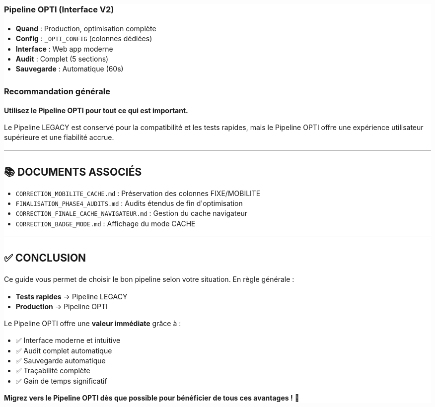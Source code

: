 ### Pipeline OPTI (Interface V2)
- **Quand** : Production, optimisation complète
- **Config** : `_OPTI_CONFIG` (colonnes dédiées)
- **Interface** : Web app moderne
- **Audit** : Complet (5 sections)
- **Sauvegarde** : Automatique (60s)

### Recommandation générale

**Utilisez le Pipeline OPTI pour tout ce qui est important.**

Le Pipeline LEGACY est conservé pour la compatibilité et les tests rapides, mais le Pipeline OPTI offre une expérience utilisateur supérieure et une fiabilité accrue.

---

## 📚 DOCUMENTS ASSOCIÉS

- `CORRECTION_MOBILITE_CACHE.md` : Préservation des colonnes FIXE/MOBILITE
- `FINALISATION_PHASE4_AUDITS.md` : Audits étendus de fin d'optimisation
- `CORRECTION_FINALE_CACHE_NAVIGATEUR.md` : Gestion du cache navigateur
- `CORRECTION_BADGE_MODE.md` : Affichage du mode CACHE

---

## ✅ CONCLUSION

Ce guide vous permet de choisir le bon pipeline selon votre situation. En règle générale :

- **Tests rapides** → Pipeline LEGACY
- **Production** → Pipeline OPTI

Le Pipeline OPTI offre une **valeur immédiate** grâce à :
- ✅ Interface moderne et intuitive
- ✅ Audit complet automatique
- ✅ Sauvegarde automatique
- ✅ Traçabilité complète
- ✅ Gain de temps significatif

**Migrez vers le Pipeline OPTI dès que possible pour bénéficier de tous ces avantages !** 🚀
